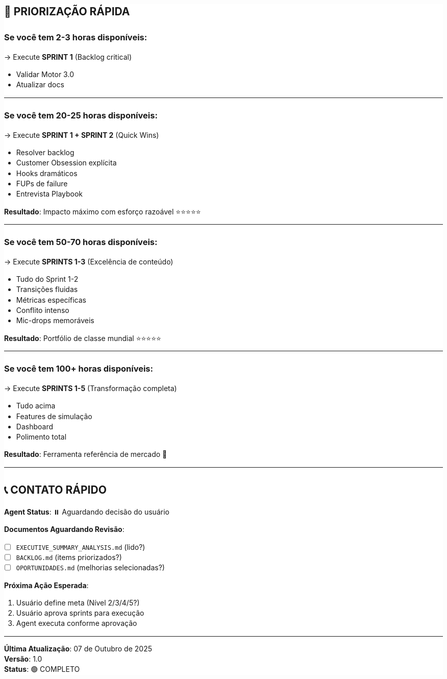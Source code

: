 
## 🎯 PRIORIZAÇÃO RÁPIDA

### **Se você tem 2-3 horas disponíveis:**
→ Execute **SPRINT 1** (Backlog critical)
- Validar Motor 3.0
- Atualizar docs

---

### **Se você tem 20-25 horas disponíveis:**
→ Execute **SPRINT 1 + SPRINT 2** (Quick Wins)
- Resolver backlog
- Customer Obsession explícita
- Hooks dramáticos
- FUPs de failure
- Entrevista Playbook

**Resultado**: Impacto máximo com esforço razoável ⭐⭐⭐⭐⭐

---

### **Se você tem 50-70 horas disponíveis:**
→ Execute **SPRINTS 1-3** (Excelência de conteúdo)
- Tudo do Sprint 1-2
- Transições fluidas
- Métricas específicas
- Conflito intenso
- Mic-drops memoráveis

**Resultado**: Portfólio de classe mundial ⭐⭐⭐⭐⭐

---

### **Se você tem 100+ horas disponíveis:**
→ Execute **SPRINTS 1-5** (Transformação completa)
- Tudo acima
- Features de simulação
- Dashboard
- Polimento total

**Resultado**: Ferramenta referência de mercado 🚀

---

## 📞 CONTATO RÁPIDO

**Agent Status**: ⏸️ Aguardando decisão do usuário

**Documentos Aguardando Revisão**:
- [ ] `EXECUTIVE_SUMMARY_ANALYSIS.md` (lido?)
- [ ] `BACKLOG.md` (items priorizados?)
- [ ] `OPORTUNIDADES.md` (melhorias selecionadas?)

**Próxima Ação Esperada**:
1. Usuário define meta (Nível 2/3/4/5?)
2. Usuário aprova sprints para execução
3. Agent executa conforme aprovação

---

**Última Atualização**: 07 de Outubro de 2025  
**Versão**: 1.0  
**Status**: 🟢 COMPLETO
